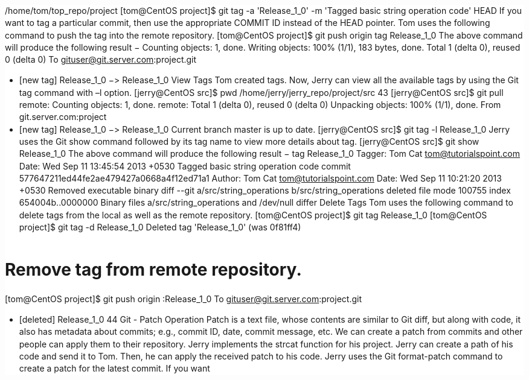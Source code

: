 /home/tom/top_repo/project
[tom@CentOS project]$ git tag -a 'Release_1_0' -m 'Tagged basic string operation code' HEAD
If you want to tag a particular commit, then use the appropriate COMMIT ID instead of the
HEAD pointer. Tom uses the following command to push the tag into the remote repository.
[tom@CentOS project]$ git push origin tag Release_1_0
The above command will produce the following result −
Counting objects: 1, done.
Writing objects: 100% (1/1), 183 bytes, done.
Total 1 (delta 0), reused 0 (delta 0)
To gituser@git.server.com:project.git
* [new tag]
Release_1_0 −> Release_1_0
View Tags
Tom created tags. Now, Jerry can view all the available tags by using the Git tag command with
–l option.
[jerry@CentOS src]$ pwd
/home/jerry/jerry_repo/project/src
43
[jerry@CentOS src]$ git pull
remote: Counting objects: 1, done.
remote: Total 1 (delta 0), reused 0 (delta 0)
Unpacking objects: 100% (1/1), done.
From git.server.com:project
* [new tag]
Release_1_0 −> Release_1_0
Current branch master is up to date.
[jerry@CentOS src]$ git tag -l
Release_1_0
Jerry uses the Git show command followed by its tag name to view more details about tag.
[jerry@CentOS src]$ git show Release_1_0
The above command will produce the following result −
tag Release_1_0
Tagger: Tom Cat <tom@tutorialspoint.com>
Date: Wed Sep 11 13:45:54 2013 +0530
Tagged basic string operation code
commit 577647211ed44fe2ae479427a0668a4f12ed71a1
Author: Tom Cat <tom@tutorialspoint.com>
Date: Wed Sep 11 10:21:20 2013 +0530
Removed executable binary
diff --git a/src/string_operations b/src/string_operations
deleted file mode 100755
index 654004b..0000000
Binary files a/src/string_operations and /dev/null differ
Delete Tags
Tom uses the following command to delete tags from the local as well as the remote repository.
[tom@CentOS project]$ git tag
Release_1_0
[tom@CentOS project]$ git tag -d Release_1_0
Deleted tag 'Release_1_0' (was 0f81ff4)
# Remove tag from remote repository.
[tom@CentOS project]$ git push origin :Release_1_0
To gituser@git.server.com:project.git
- [deleted]
Release_1_0
44
Git - Patch Operation
Patch is a text file, whose contents are similar to Git diff, but along with code, it also has
metadata about commits; e.g., commit ID, date, commit message, etc. We can create a patch
from commits and other people can apply them to their repository.
Jerry implements the strcat function for his project. Jerry can create a path of his code and send
it to Tom. Then, he can apply the received patch to his code.
Jerry uses the Git format-patch command to create a patch for the latest commit. If you want